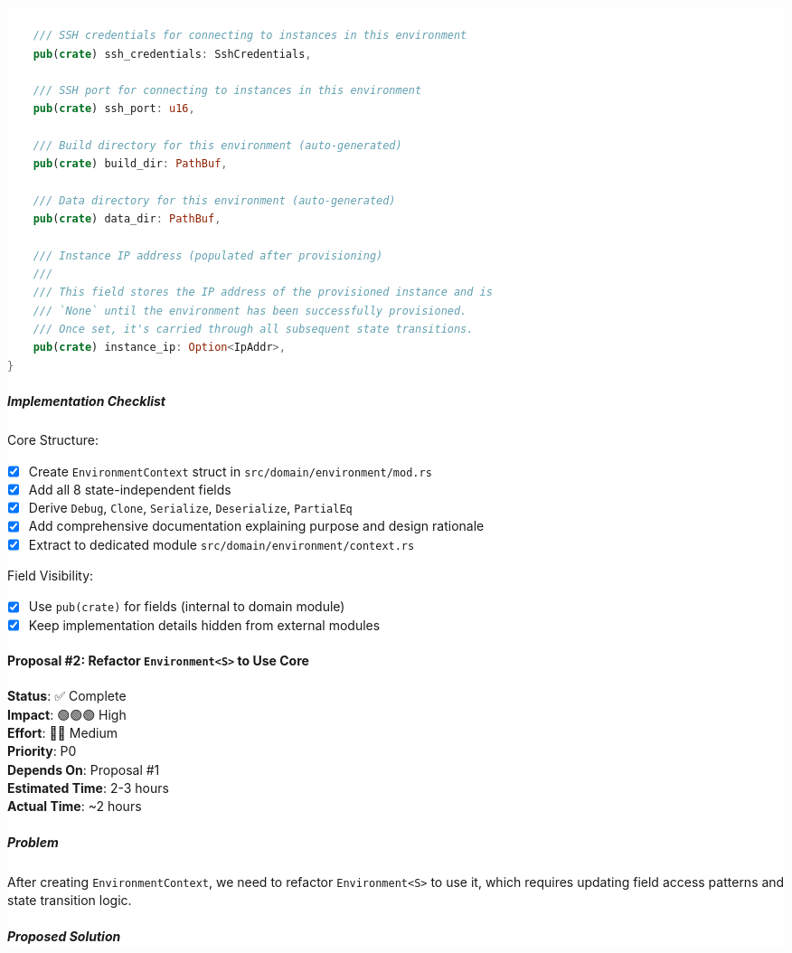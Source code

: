 ```rust

    /// SSH credentials for connecting to instances in this environment
    pub(crate) ssh_credentials: SshCredentials,

    /// SSH port for connecting to instances in this environment
    pub(crate) ssh_port: u16,

    /// Build directory for this environment (auto-generated)
    pub(crate) build_dir: PathBuf,

    /// Data directory for this environment (auto-generated)
    pub(crate) data_dir: PathBuf,

    /// Instance IP address (populated after provisioning)
    ///
    /// This field stores the IP address of the provisioned instance and is
    /// `None` until the environment has been successfully provisioned.
    /// Once set, it's carried through all subsequent state transitions.
    pub(crate) instance_ip: Option<IpAddr>,
}
```

##### Implementation Checklist

Core Structure:

- [x] Create `EnvironmentContext` struct in `src/domain/environment/mod.rs`
- [x] Add all 8 state-independent fields
- [x] Derive `Debug`, `Clone`, `Serialize`, `Deserialize`, `PartialEq`
- [x] Add comprehensive documentation explaining purpose and design rationale
- [x] Extract to dedicated module `src/domain/environment/context.rs`

Field Visibility:

- [x] Use `pub(crate)` for fields (internal to domain module)
- [x] Keep implementation details hidden from external modules

#### Proposal #2: Refactor `Environment<S>` to Use Core

**Status**: ✅ Complete  
**Impact**: 🟢🟢🟢 High  
**Effort**: 🔵🔵 Medium  
**Priority**: P0  
**Depends On**: Proposal #1  
**Estimated Time**: 2-3 hours  
**Actual Time**: ~2 hours

##### Problem

After creating `EnvironmentContext`, we need to refactor `Environment<S>` to use it, which requires updating field access patterns and state transition logic.

##### Proposed Solution
